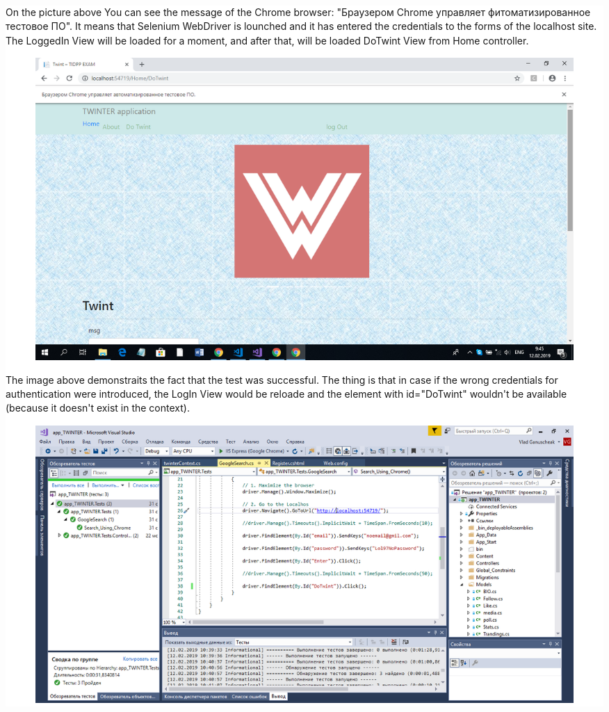 On the picture above You can see the message of the Chrome browser: "Браузером Chrome управляет фитоматизированное тестовое ПО". It means that Selenium WebDriver is lounched and it has entered the credentials to the forms of the localhost site. The LoggedIn View will be loaded for a moment, and after that, will be loaded DoTwint View from Home controller.

<div align="center">
    <img src = "2.png" style="width:90%; height:90%"/>
</div>

The image above demonstraits the fact that the test was successful. The thing is that in case if the wrong credentials for authentication were introduced, the LogIn View would be reloade and the element with id="DoTwint" wouldn't be available (because it doesn't exist in the context).

<div align="center">
    <img src = "3.png" style="width:90%; height:90%"/>
</div>
